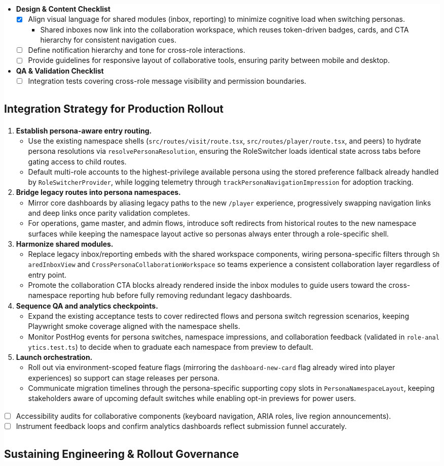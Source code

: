 - **Design & Content Checklist**
  - [x] Align visual language for shared modules (inbox, reporting) to minimize cognitive load when switching personas.
    - Shared inboxes now link into the collaboration workspace, which reuses token-driven badges, cards, and CTA hierarchy for consistent navigation cues.
  - [ ] Define notification hierarchy and tone for cross-role interactions.
  - [ ] Provide guidelines for responsive layout of collaborative tools, ensuring parity between mobile and desktop.
- **QA & Validation Checklist**
  - [ ] Integration tests covering cross-role message visibility and permission boundaries.

## Integration Strategy for Production Rollout

1. **Establish persona-aware entry routing.**
   - Use the existing namespace shells (`src/routes/visit/route.tsx`, `src/routes/player/route.tsx`, and peers) to hydrate persona resolutions via `resolvePersonaResolution`, ensuring the RoleSwitcher loads identical state across tabs before gating access to child routes.
   - Default multi-role accounts to the highest-privilege available persona using the stored preference fallback already handled by `RoleSwitcherProvider`, while logging telemetry through `trackPersonaNavigationImpression` for adoption tracking.
2. **Bridge legacy routes into persona namespaces.**
   - Mirror core dashboards by aliasing legacy paths to the new `/player` experience, progressively swapping navigation links and deep links once parity validation completes.
   - For operations, game master, and admin flows, introduce soft redirects from historical routes to the new namespace surfaces while keeping the namespace layout active so personas always enter through a role-specific shell.
3. **Harmonize shared modules.**
   - Replace legacy inbox/reporting embeds with the shared workspace components, wiring persona-specific filters through `SharedInboxView` and `CrossPersonaCollaborationWorkspace` so teams experience a consistent collaboration layer regardless of entry point.
   - Promote the collaboration CTA blocks already rendered inside the inbox modules to guide users toward the cross-namespace reporting hub before fully removing redundant legacy dashboards.
4. **Sequence QA and analytics checkpoints.**
   - Expand the existing acceptance tests to cover redirected flows and persona switch regression scenarios, keeping Playwright smoke coverage aligned with the namespace shells.
   - Monitor PostHog events for persona switches, namespace impressions, and collaboration feedback (validated in `role-analytics.test.ts`) to decide when to graduate each namespace from preview to default.
5. **Launch orchestration.**
   - Roll out via environment-scoped feature flags (mirroring the `dashboard-new-card` flag already wired into player experiences) so support can stage releases per persona.
   - Communicate migration timelines through the persona-specific supporting copy slots in `PersonaNamespaceLayout`, keeping stakeholders aware of upcoming default switches while enabling opt-in previews for power users.

- [ ] Accessibility audits for collaborative components (keyboard navigation, ARIA roles, live region announcements).
- [ ] Instrument feedback loops and confirm analytics dashboards reflect submission funnel accurately.

## Sustaining Engineering & Rollout Governance

